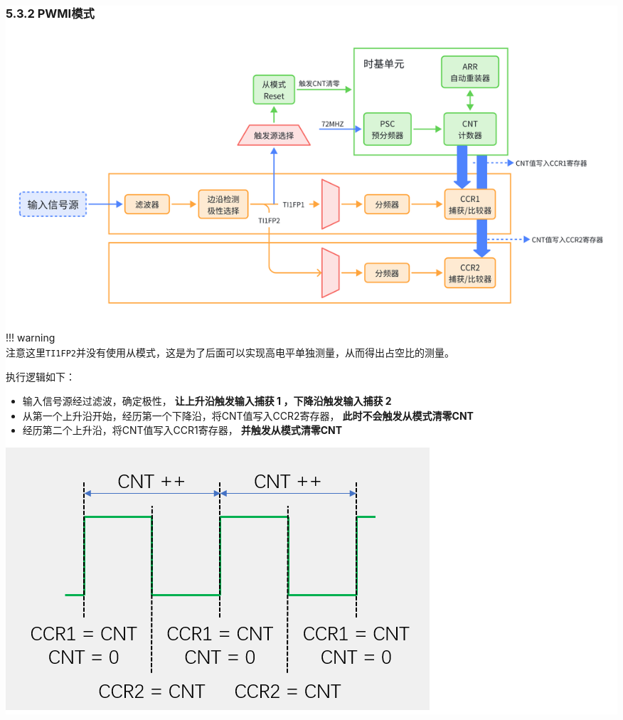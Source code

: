 ### 5.3.2 PWMI模式

![image-20241211222427955](5.Timer%E8%BE%93%E5%85%A5%E6%8D%95%E8%8E%B7/image-20241211222427955.png)

!!! warning  
    注意这里`TI1FP2`并没有使用从模式，这是为了后面可以实现高电平单独测量，从而得出占空比的测量。

执行逻辑如下：

- 输入信号源经过滤波，确定极性， **让上升沿触发输入捕获 1 ，下降沿触发输入捕获 2**  
- 从第一个上升沿开始，经历第一个下降沿，将CNT值写入CCR2寄存器， **此时不会触发从模式清零CNT**
- 经历第二个上升沿，将CNT值写入CCR1寄存器， **并触发从模式清零CNT**

![image-20241211222600528](5.Timer%E8%BE%93%E5%85%A5%E6%8D%95%E8%8E%B7/image-20241211222600528.png)
